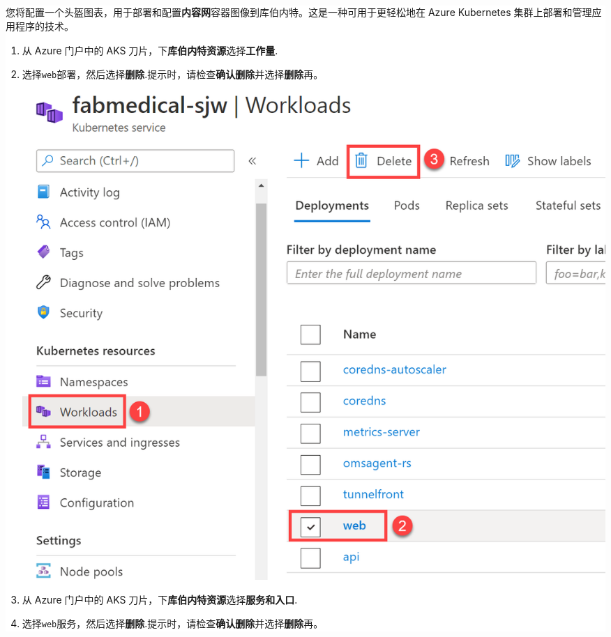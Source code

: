 您将配置一个头盔图表，用于部署和配置**内容网**容器图像到库伯内特。这是一种可用于更轻松地在 Azure Kubernetes 集群上部署和管理应用程序的技术。

1.  从 Azure 门户中的 AKS 刀片，下**库伯内特资源**选择**工作量**.

2.  选择`web`部署，然后选择**删除**.提示时，请检查**确认删除**并选择**删除**再。

    ![A screenshot of the Kubernetes management dashboard showing how to delete a deployment.](media/2021-03-26-16-42-03.png "Kubernetes dashboard web deployments")

3.  从 Azure 门户中的 AKS 刀片，下**库伯内特资源**选择**服务和入口**.

4.  选择`web`服务，然后选择**删除**.提示时，请检查**确认删除**并选择**删除**再。
